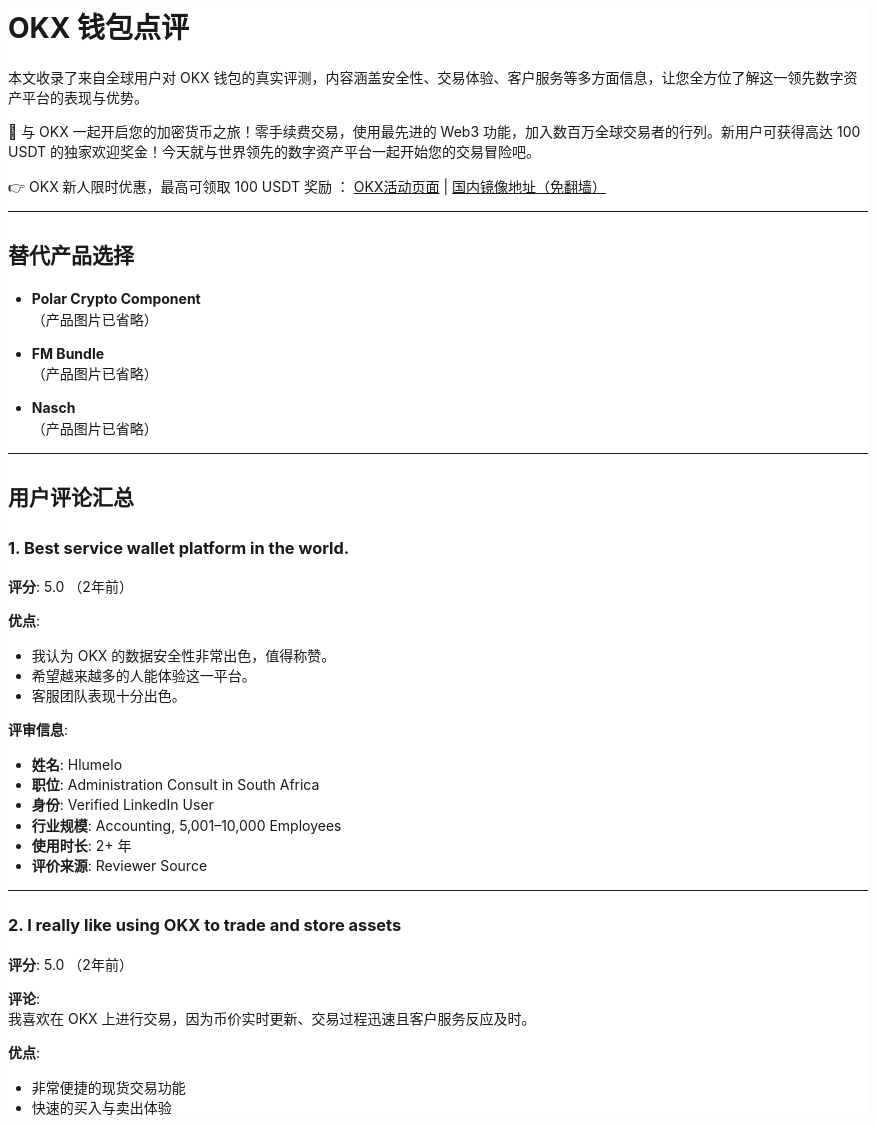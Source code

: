 # OKX 钱包点评

本文收录了来自全球用户对 OKX 钱包的真实评测，内容涵盖安全性、交易体验、客户服务等多方面信息，让您全方位了解这一领先数字资产平台的表现与优势。

🚀 与 OKX 一起开启您的加密货币之旅！零手续费交易，使用最先进的 Web3 功能，加入数百万全球交易者的行列。新用户可获得高达 100 USDT 的独家欢迎奖金！今天就与世界领先的数字资产平台一起开始您的交易冒险吧。

👉 OKX 新人限时优惠，最高可领取 100 USDT 奖励 ： [OKX活动页面](https://bit.ly/OKXe) | [国内镜像地址（免翻墙）](https://bit.ly/okX)

---

## 替代产品选择

- **Polar Crypto Component**  
  （产品图片已省略）

- **FM Bundle**  
  （产品图片已省略）

- **Nasch**  
  （产品图片已省略）

---

## 用户评论汇总

### 1. Best service wallet platform in the world.
**评分**: 5.0 （2年前）

**优点**:
- 我认为 OKX 的数据安全性非常出色，值得称赞。
- 希望越来越多的人能体验这一平台。
- 客服团队表现十分出色。

**评审信息**:
- **姓名**: Hlumelo  
- **职位**: Administration Consult in South Africa  
- **身份**: Verified LinkedIn User  
- **行业规模**: Accounting, 5,001–10,000 Employees  
- **使用时长**: 2+ 年  
- **评价来源**: Reviewer Source

---

### 2. I really like using OKX to trade and store assets
**评分**: 5.0 （2年前）

**评论**:  
我喜欢在 OKX 上进行交易，因为币价实时更新、交易过程迅速且客户服务反应及时。

**优点**:
- 非常便捷的现货交易功能
- 快速的买入与卖出体验
